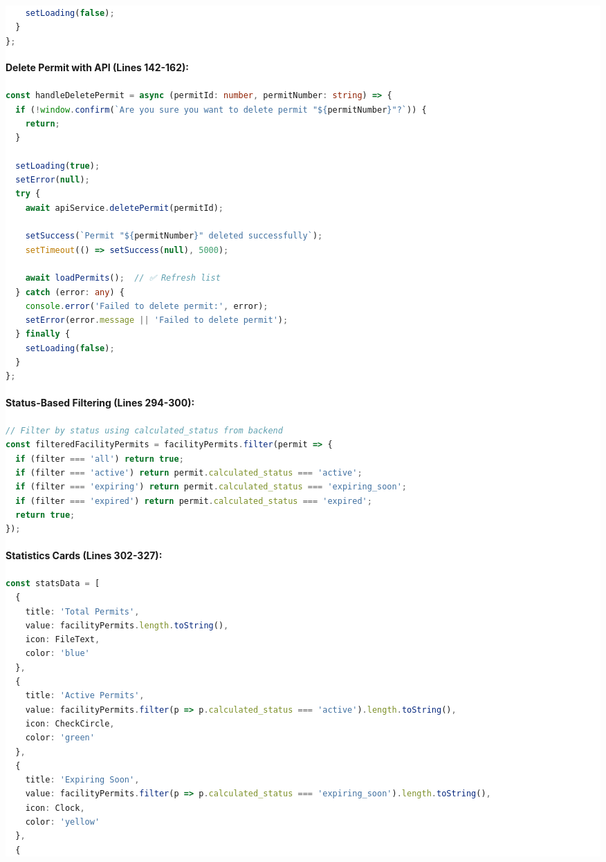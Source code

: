 ```typescript
    setLoading(false);
  }
};
```

#### Delete Permit with API (Lines 142-162):
```typescript
const handleDeletePermit = async (permitId: number, permitNumber: string) => {
  if (!window.confirm(`Are you sure you want to delete permit "${permitNumber}"?`)) {
    return;
  }

  setLoading(true);
  setError(null);
  try {
    await apiService.deletePermit(permitId);

    setSuccess(`Permit "${permitNumber}" deleted successfully`);
    setTimeout(() => setSuccess(null), 5000);

    await loadPermits();  // ✅ Refresh list
  } catch (error: any) {
    console.error('Failed to delete permit:', error);
    setError(error.message || 'Failed to delete permit');
  } finally {
    setLoading(false);
  }
};
```

#### Status-Based Filtering (Lines 294-300):
```typescript
// Filter by status using calculated_status from backend
const filteredFacilityPermits = facilityPermits.filter(permit => {
  if (filter === 'all') return true;
  if (filter === 'active') return permit.calculated_status === 'active';
  if (filter === 'expiring') return permit.calculated_status === 'expiring_soon';
  if (filter === 'expired') return permit.calculated_status === 'expired';
  return true;
});
```

#### Statistics Cards (Lines 302-327):
```typescript
const statsData = [
  {
    title: 'Total Permits',
    value: facilityPermits.length.toString(),
    icon: FileText,
    color: 'blue'
  },
  {
    title: 'Active Permits',
    value: facilityPermits.filter(p => p.calculated_status === 'active').length.toString(),
    icon: CheckCircle,
    color: 'green'
  },
  {
    title: 'Expiring Soon',
    value: facilityPermits.filter(p => p.calculated_status === 'expiring_soon').length.toString(),
    icon: Clock,
    color: 'yellow'
  },
  {
```
